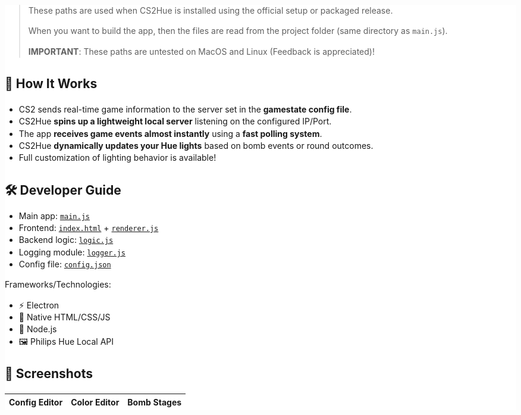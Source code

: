 > These paths are used when CS2Hue is installed using the official setup or packaged release.
>
> When you want to build the app, then the files are read from the project folder (same directory as `main.js`).
>
> **IMPORTANT**: These paths are untested on MacOS and Linux (Feedback is appreciated)!

## 🧹 How It Works

- CS2 sends real-time game information to the server set in the **gamestate config file**.
- CS2Hue **spins up a lightweight local server** listening on the configured IP/Port.
- The app **receives game events almost instantly** using a **fast polling system**.
- CS2Hue **dynamically updates your Hue lights** based on bomb events or round outcomes.
- Full customization of lighting behavior is available!

## 🛠 Developer Guide

- Main app: [`main.js`](./main.js)
- Frontend: [`index.html`](./index.html) + [`renderer.js`](./renderer.js)
- Backend logic: [`logic.js`](./logic.js)
- Logging module: [`logger.js`](./logger.js)
- Config file: [`config.json`](./config.json)

Frameworks/Technologies:
- ⚡ Electron
- 🎨 Native HTML/CSS/JS
- 📡 Node.js
- 🖼️ Philips Hue Local API

## 📸 Screenshots

| Config Editor | Color Editor | Bomb Stages |
|:-------------:|:------------:|:-----------:|